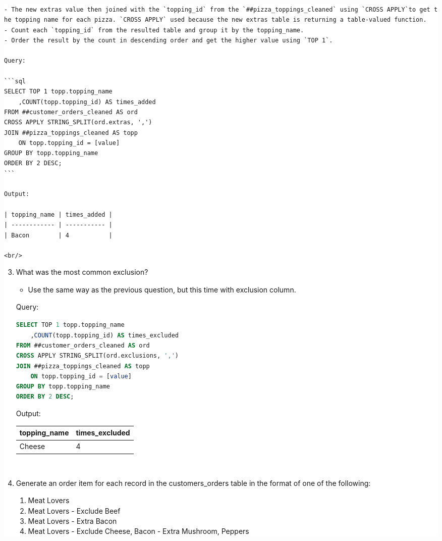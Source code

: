     - The new extras value then joined with the `topping_id` from the `##pizza_toppings_cleaned` using `CROSS APPLY`to get the topping name for each pizza. `CROSS APPLY` used because the new extras table is returning a table-valued function.
    - Count each `topping_id` from the resulted table and group it by the topping_name.
    - Order the result by the count in descending order and get the higher value using `TOP 1`.

    Query:

    ```sql
    SELECT TOP 1 topp.topping_name
        ,COUNT(topp.topping_id) AS times_added
    FROM ##customer_orders_cleaned AS ord
    CROSS APPLY STRING_SPLIT(ord.extras, ',')
    JOIN ##pizza_toppings_cleaned AS topp
        ON topp.topping_id = [value]
    GROUP BY topp.topping_name
    ORDER BY 2 DESC;
    ```

    Output:

    | topping_name | times_added |
    | ------------ | ----------- |
    | Bacon        | 4           |

    <br/>

3. What was the most common exclusion?

    - Use the same way as the previous question, but this time with exclusion column.

    Query:

    ```sql
    SELECT TOP 1 topp.topping_name
        ,COUNT(topp.topping_id) AS times_excluded
    FROM ##customer_orders_cleaned AS ord
    CROSS APPLY STRING_SPLIT(ord.exclusions, ',')
    JOIN ##pizza_toppings_cleaned AS topp
        ON topp.topping_id = [value]
    GROUP BY topp.topping_name
    ORDER BY 2 DESC;
    ```

    Output:

    | topping_name | times_excluded |
    | ------------ | -------------- |
    | Cheese       | 4              |

    <br/>

4. Generate an order item for each record in the customers_orders table in the format of one of the following:

    1. Meat Lovers
    2. Meat Lovers - Exclude Beef
    3. Meat Lovers - Extra Bacon
    4. Meat Lovers - Exclude Cheese, Bacon - Extra Mushroom, Peppers
